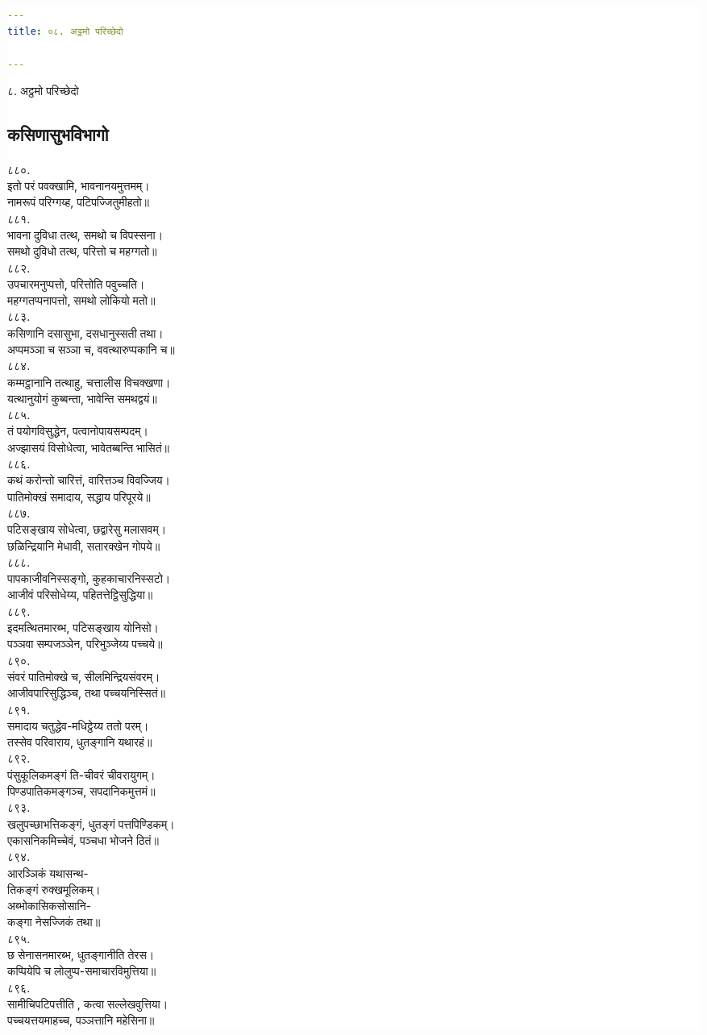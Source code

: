 ```yaml
---
title: ०८. अट्ठमो परिच्छेदो

---
```

८. अट्ठमो परिच्छेदो  


## कसिणासुभविभागो

८८०.  
इतो परं पवक्खामि, भावनानयमुत्तमम्।  
नामरूपं परिग्गय्ह, पटिपज्जितुमीहतो॥  
८८१.  
भावना दुविधा तत्थ, समथो च विपस्सना।  
समथो दुविधो तत्थ, परित्तो च महग्गतो॥  
८८२.  
उपचारमनुप्पत्तो, परित्तोति पवुच्चति।  
महग्गतप्पनापत्तो, समथो लोकियो मतो॥  
८८३.  
कसिणानि दसासुभा, दसधानुस्सती तथा।  
अप्पमञ्ञा च सञ्ञा च, ववत्थारुप्पकानि च॥  
८८४.  
कम्मट्ठानानि तत्थाहु, चत्तालीस विचक्खणा।  
यत्थानुयोगं कुब्बन्ता, भावेन्ति समथद्वयं॥  
८८५.  
तं पयोगविसुद्धेन, पत्वानोपायसम्पदम्।  
अज्झासयं विसोधेत्वा, भावेतब्बन्ति भासितं॥  
८८६.  
कथं करोन्तो चारित्तं, वारित्तञ्च विवज्जिय।  
पातिमोक्खं समादाय, सद्धाय परिपूरये॥  
८८७.  
पटिसङ्खाय सोधेत्वा, छद्वारेसु मलासवम्।  
छळिन्द्रियानि मेधावी, सतारक्खेन गोपये॥  
८८८.  
पापकाजीवनिस्सङ्गो, कुहकाचारनिस्सटो।  
आजीवं परिसोधेय्य, पहितत्तेट्ठिसुद्धिया॥  
८८९.  
इदमत्थितमारब्भ, पटिसङ्खाय योनिसो।  
पञ्ञवा सम्पजञ्ञेन, परिभुञ्जेय्य पच्चये॥  
८९०.  
संवरं पातिमोक्खे च, सीलमिन्द्रियसंवरम्।  
आजीवपारिसुद्धिञ्च, तथा पच्चयनिस्सितं॥  
८९१.  
समादाय चतुद्धेव-मधिट्ठेय्य ततो परम्।  
तस्सेव परिवाराय, धुतङ्गानि यथारहं॥  
८९२.  
पंसुकूलिकमङ्गं ति-चीवरं चीवरायुगम्।  
पिण्डपातिकमङ्गञ्च, सपदानिकमुत्तमं॥  
८९३.  
खलुपच्छाभत्तिकङ्गं, धुतङ्गं पत्तपिण्डिकम्।  
एकासनिकमिच्चेवं, पञ्चधा भोजने ठितं॥  
८९४.  
आरञ्ञिकं यथासन्थ-  
तिकङ्गं रुक्खमूलिकम्।  
अब्भोकासिकसोसानि-  
कङ्गा नेसज्जिकं तथा॥  
८९५.  
छ सेनासनमारब्भ, धुतङ्गानीति तेरस।  
कप्पियेपि च लोलुप्प-समाचारविमुत्तिया॥  
८९६.  
सामीचिपटिपत्तीति , कत्वा सल्लेखवुत्तिया।  
पच्चयत्तयमाहच्च, पञ्ञत्तानि महेसिना॥  